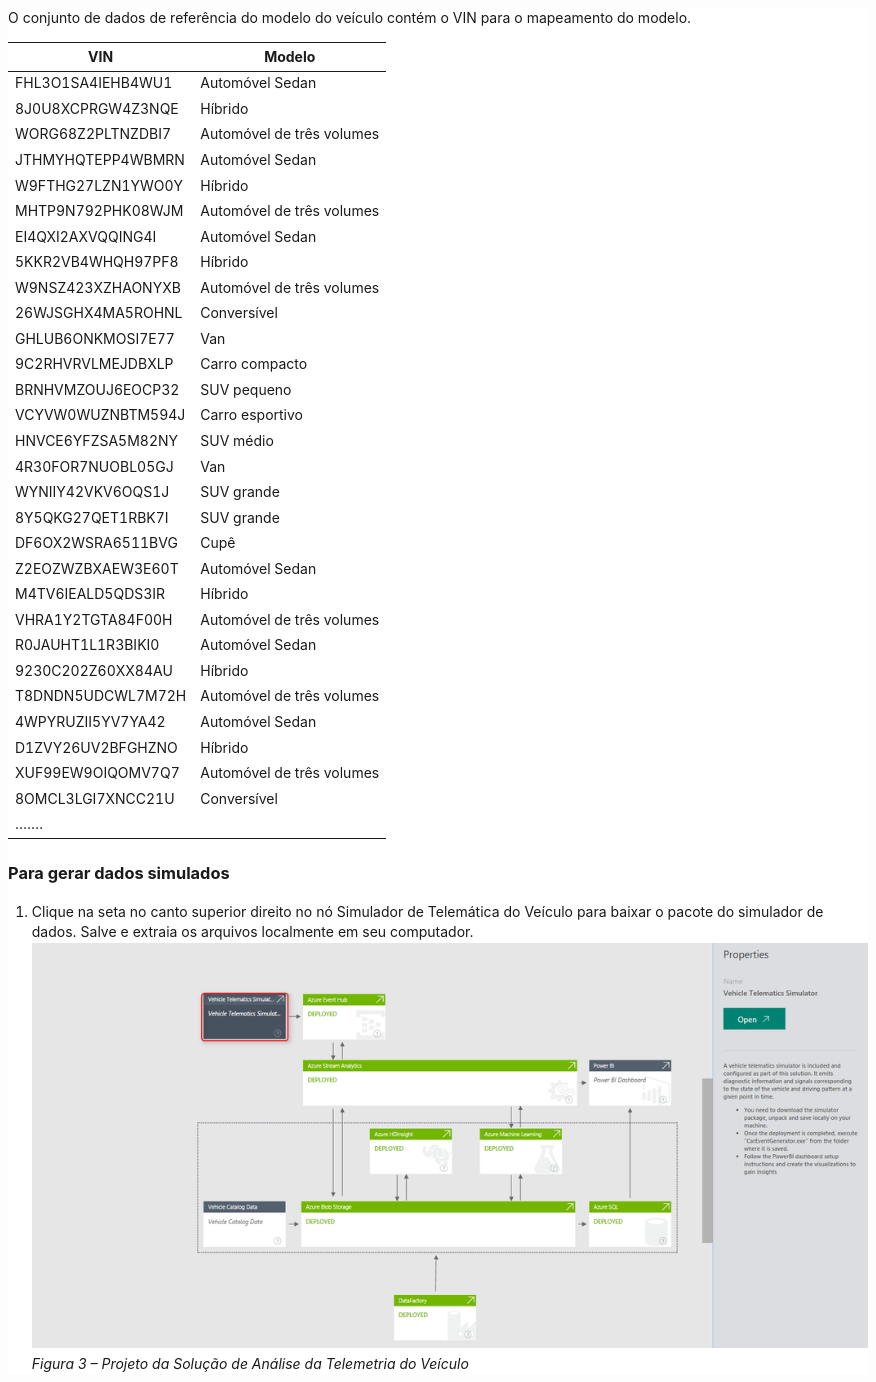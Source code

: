 
O conjunto de dados de referência do modelo do veículo contém o VIN para o mapeamento do modelo.

VIN | Modelo |
--------------|------------------
FHL3O1SA4IEHB4WU1 | Automóvel Sedan |
8J0U8XCPRGW4Z3NQE | Híbrido |
WORG68Z2PLTNZDBI7 | Automóvel de três volumes |
JTHMYHQTEPP4WBMRN | Automóvel Sedan |
W9FTHG27LZN1YWO0Y | Híbrido |
MHTP9N792PHK08WJM | Automóvel de três volumes |
EI4QXI2AXVQQING4I | Automóvel Sedan |
5KKR2VB4WHQH97PF8 | Híbrido |
W9NSZ423XZHAONYXB | Automóvel de três volumes |
26WJSGHX4MA5ROHNL | Conversível |
GHLUB6ONKMOSI7E77 | Van |
9C2RHVRVLMEJDBXLP | Carro compacto |
BRNHVMZOUJ6EOCP32 | SUV pequeno |
VCYVW0WUZNBTM594J | Carro esportivo |
HNVCE6YFZSA5M82NY | SUV médio |
4R30FOR7NUOBL05GJ | Van |
WYNIIY42VKV6OQS1J | SUV grande |
8Y5QKG27QET1RBK7I | SUV grande |
DF6OX2WSRA6511BVG | Cupê |
Z2EOZWZBXAEW3E60T | Automóvel Sedan |
M4TV6IEALD5QDS3IR | Híbrido |
VHRA1Y2TGTA84F00H | Automóvel de três volumes |
R0JAUHT1L1R3BIKI0 | Automóvel Sedan |
9230C202Z60XX84AU | Híbrido |
T8DNDN5UDCWL7M72H | Automóvel de três volumes |
4WPYRUZII5YV7YA42 | Automóvel Sedan |
D1ZVY26UV2BFGHZNO | Híbrido |
XUF99EW9OIQOMV7Q7 | Automóvel de três volumes
8OMCL3LGI7XNCC21U | Conversível |
……. | |


### Para gerar dados simulados
1.	Clique na seta no canto superior direito no nó Simulador de Telemática do Veículo para baixar o pacote do simulador de dados. Salve e extraia os arquivos localmente em seu computador.
![](./media/cortana-analytics-playbook-vehicle-telemetry-deep-dive/fig3-vehicle-telemetry-blueprint.png) *Figura 3 – Projeto da Solução de Análise da Telemetria do Veículo*
